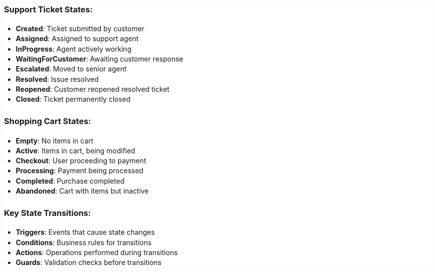 ### Support Ticket States:
- **Created**: Ticket submitted by customer
- **Assigned**: Assigned to support agent
- **InProgress**: Agent actively working
- **WaitingForCustomer**: Awaiting customer response
- **Escalated**: Moved to senior agent
- **Resolved**: Issue resolved
- **Reopened**: Customer reopened resolved ticket
- **Closed**: Ticket permanently closed

### Shopping Cart States:
- **Empty**: No items in cart
- **Active**: Items in cart, being modified
- **Checkout**: User proceeding to payment
- **Processing**: Payment being processed
- **Completed**: Purchase completed
- **Abandoned**: Cart with items but inactive

### Key State Transitions:
- **Triggers**: Events that cause state changes
- **Conditions**: Business rules for transitions
- **Actions**: Operations performed during transitions
- **Guards**: Validation checks before transitions 